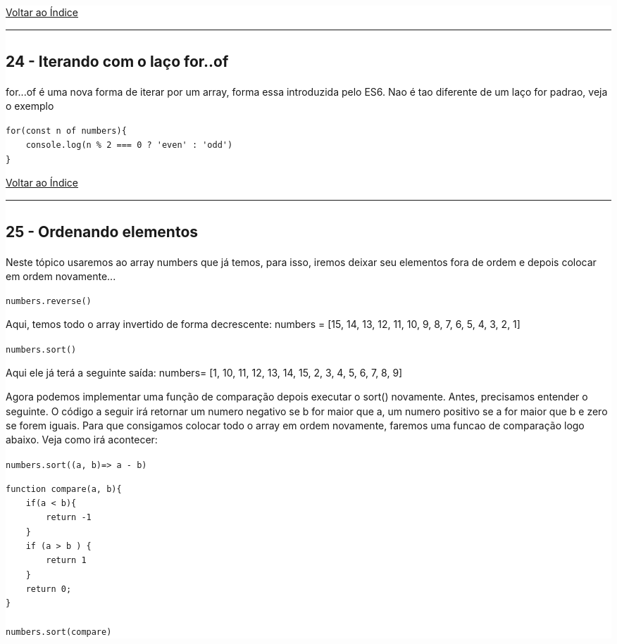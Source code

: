 [Voltar ao Índice](#indice)

---

## <a name="parte24">24 - Iterando com o laço for..of</a>

for...of é uma nova forma de iterar por um array, forma essa introduzida pelo ES6. Nao é tao diferente de um laço for padrao, veja o exemplo

```
for(const n of numbers){
    console.log(n % 2 === 0 ? 'even' : 'odd')
}
```

[Voltar ao Índice](#indice)

---


## <a name="parte25">25 - Ordenando elementos</a>

Neste tópico usaremos ao array numbers que já temos, para isso, iremos deixar seu elementos fora de ordem e depois colocar em ordem novamente...

```
numbers.reverse()
```
Aqui, temos todo o array invertido de forma decrescente: numbers = [15, 14, 13, 12, 11, 10, 9, 8, 7, 6, 5, 4, 3, 2, 1]

```
numbers.sort()
```
Aqui ele já terá a seguinte saída: numbers= [1, 10, 11, 12, 13, 14, 15, 2, 3, 4, 5, 6, 7, 8, 9]

Agora podemos implementar uma função de comparação depois executar o sort() novamente. Antes, precisamos entender o seguinte. O código a seguir irá retornar um numero negativo se b for maior que a, um numero positivo se a for maior que b e zero se forem iguais. Para que consigamos colocar todo o array em ordem novamente, faremos uma funcao de comparação logo abaixo. Veja como irá acontecer:

```
numbers.sort((a, b)=> a - b)
```

```
function compare(a, b){
    if(a < b){
        return -1
    } 
    if (a > b ) {
        return 1
    }
    return 0;
}

numbers.sort(compare)
```
